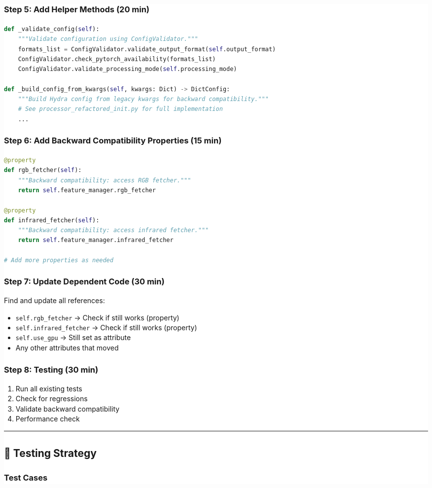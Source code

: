 ### Step 5: Add Helper Methods (20 min)

```python
def _validate_config(self):
    """Validate configuration using ConfigValidator."""
    formats_list = ConfigValidator.validate_output_format(self.output_format)
    ConfigValidator.check_pytorch_availability(formats_list)
    ConfigValidator.validate_processing_mode(self.processing_mode)

def _build_config_from_kwargs(self, kwargs: Dict) -> DictConfig:
    """Build Hydra config from legacy kwargs for backward compatibility."""
    # See processor_refactored_init.py for full implementation
    ...
```

### Step 6: Add Backward Compatibility Properties (15 min)

```python
@property
def rgb_fetcher(self):
    """Backward compatibility: access RGB fetcher."""
    return self.feature_manager.rgb_fetcher

@property
def infrared_fetcher(self):
    """Backward compatibility: access infrared fetcher."""
    return self.feature_manager.infrared_fetcher

# Add more properties as needed
```

### Step 7: Update Dependent Code (30 min)

Find and update all references:

- `self.rgb_fetcher` → Check if still works (property)
- `self.infrared_fetcher` → Check if still works (property)
- `self.use_gpu` → Still set as attribute
- Any other attributes that moved

### Step 8: Testing (30 min)

1. Run all existing tests
2. Check for regressions
3. Validate backward compatibility
4. Performance check

---

## 🧪 Testing Strategy

### Test Cases
